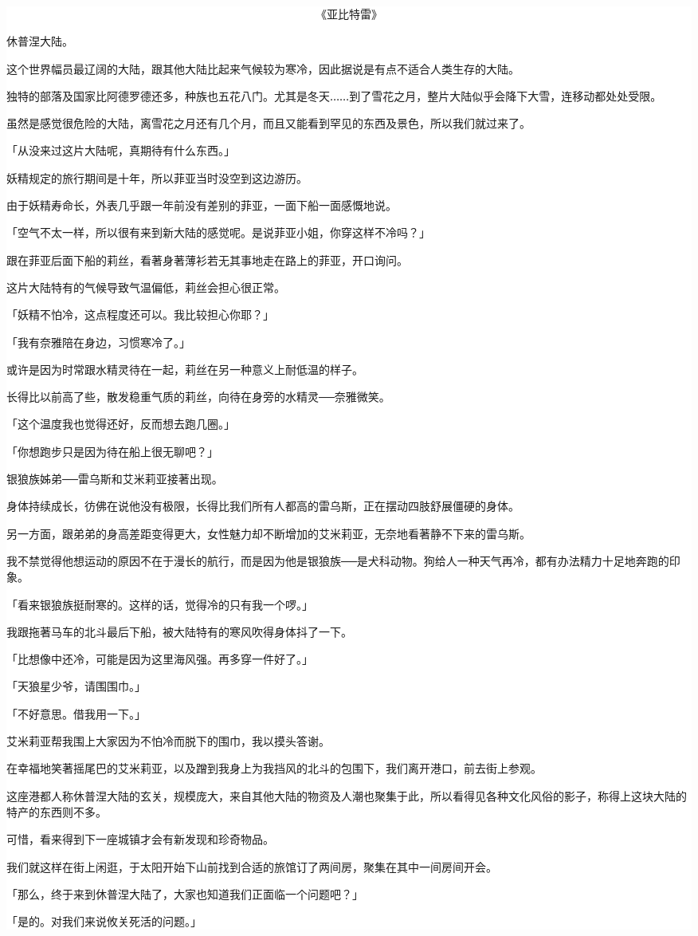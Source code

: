 <p align="center">《亚比特雷》</p>

休普涅大陆。

这个世界幅员最辽阔的大陆，跟其他大陆比起来气候较为寒冷，因此据说是有点不适合人类生存的大陆。

独特的部落及国家比阿德罗德还多，种族也五花八门。尤其是冬天……到了雪花之月，整片大陆似乎会降下大雪，连移动都处处受限。

虽然是感觉很危险的大陆，离雪花之月还有几个月，而且又能看到罕见的东西及景色，所以我们就过来了。

「从没来过这片大陆呢，真期待有什么东西。」

妖精规定的旅行期间是十年，所以菲亚当时没空到这边游历。

由于妖精寿命长，外表几乎跟一年前没有差别的菲亚，一面下船一面感慨地说。

「空气不太一样，所以很有来到新大陆的感觉呢。是说菲亚小姐，你穿这样不冷吗？」

跟在菲亚后面下船的莉丝，看著身著薄衫若无其事地走在路上的菲亚，开口询问。

这片大陆特有的气候导致气温偏低，莉丝会担心很正常。

「妖精不怕冷，这点程度还可以。我比较担心你耶？」

「我有奈雅陪在身边，习惯寒冷了。」

或许是因为时常跟水精灵待在一起，莉丝在另一种意义上耐低温的样子。

长得比以前高了些，散发稳重气质的莉丝，向待在身旁的水精灵──奈雅微笑。

「这个温度我也觉得还好，反而想去跑几圈。」

「你想跑步只是因为待在船上很无聊吧？」

银狼族姊弟──雷乌斯和艾米莉亚接著出现。

身体持续成长，彷佛在说他没有极限，长得比我们所有人都高的雷乌斯，正在摆动四肢舒展僵硬的身体。

另一方面，跟弟弟的身高差距变得更大，女性魅力却不断增加的艾米莉亚，无奈地看著静不下来的雷乌斯。

我不禁觉得他想运动的原因不在于漫长的航行，而是因为他是银狼族──是犬科动物。狗给人一种天气再冷，都有办法精力十足地奔跑的印象。

「看来银狼族挺耐寒的。这样的话，觉得冷的只有我一个啰。」

我跟拖著马车的北斗最后下船，被大陆特有的寒风吹得身体抖了一下。

「比想像中还冷，可能是因为这里海风强。再多穿一件好了。」

「天狼星少爷，请围围巾。」

「不好意思。借我用一下。」

艾米莉亚帮我围上大家因为不怕冷而脱下的围巾，我以摸头答谢。

在幸福地笑著摇尾巴的艾米莉亚，以及蹭到我身上为我挡风的北斗的包围下，我们离开港口，前去街上参观。

这座港都人称休普涅大陆的玄关，规模庞大，来自其他大陆的物资及人潮也聚集于此，所以看得见各种文化风俗的影子，称得上这块大陆的特产的东西则不多。

可惜，看来得到下一座城镇才会有新发现和珍奇物品。

我们就这样在街上闲逛，于太阳开始下山前找到合适的旅馆订了两间房，聚集在其中一间房间开会。

「那么，终于来到休普涅大陆了，大家也知道我们正面临一个问题吧？」

「是的。对我们来说攸关死活的问题。」
